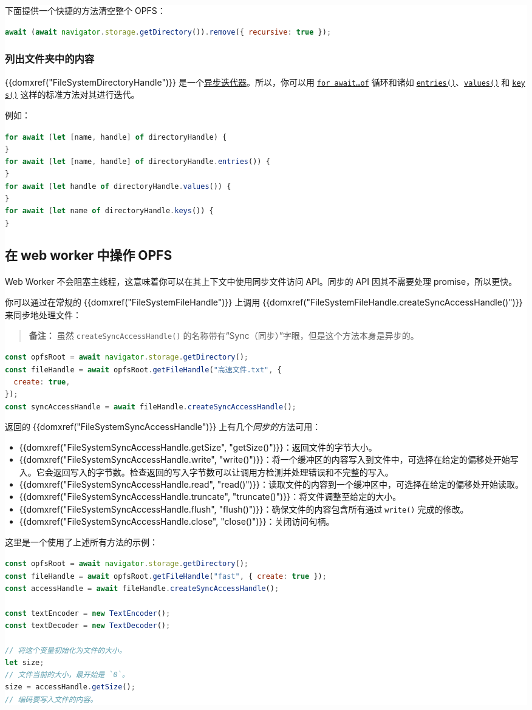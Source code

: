 下面提供一个快捷的方法清空整个 OPFS：

```js
await (await navigator.storage.getDirectory()).remove({ recursive: true });
```

### 列出文件夹中的内容

{{domxref("FileSystemDirectoryHandle")}} 是一个[异步迭代器](/zh-CN/docs/Web/JavaScript/Reference/Iteration_protocols#异步迭代器和异步可迭代协议)。所以，你可以用 [`for await…of`](/zh-CN/docs/Web/JavaScript/Reference/Statements/for-await...of) 循环和诸如 [`entries()`](/zh-CN/docs/Web/API/FileSystemDirectoryHandle/entries)、[`values()`](/zh-CN/docs/Web/API/FileSystemDirectoryHandle/entries) 和 [`keys()`](/zh-CN/docs/Web/API/FileSystemDirectoryHandle/entries) 这样的标准方法对其进行迭代。

例如：

```js
for await (let [name, handle] of directoryHandle) {
}
for await (let [name, handle] of directoryHandle.entries()) {
}
for await (let handle of directoryHandle.values()) {
}
for await (let name of directoryHandle.keys()) {
}
```

## 在 web worker 中操作 OPFS

Web Worker 不会阻塞主线程，这意味着你可以在其上下文中使用同步文件访问 API。同步的 API 因其不需要处理 promise，所以更快。

你可以通过在常规的 {{domxref("FileSystemFileHandle")}} 上调用 {{domxref("FileSystemFileHandle.createSyncAccessHandle()")}} 来同步地处理文件：

> **备注：** 虽然 `createSyncAccessHandle()` 的名称带有“Sync（同步）”字眼，但是这个方法本身是异步的。

```js
const opfsRoot = await navigator.storage.getDirectory();
const fileHandle = await opfsRoot.getFileHandle("高速文件.txt", {
  create: true,
});
const syncAccessHandle = await fileHandle.createSyncAccessHandle();
```

返回的 {{domxref("FileSystemSyncAccessHandle")}} 上有几个*同步的*方法可用：

- {{domxref("FileSystemSyncAccessHandle.getSize", "getSize()")}}：返回文件的字节大小。
- {{domxref("FileSystemSyncAccessHandle.write", "write()")}}：将一个缓冲区的内容写入到文件中，可选择在给定的偏移处开始写入。它会返回写入的字节数。检查返回的写入字节数可以让调用方检测并处理错误和不完整的写入。
- {{domxref("FileSystemSyncAccessHandle.read", "read()")}}：读取文件的内容到一个缓冲区中，可选择在给定的偏移处开始读取。
- {{domxref("FileSystemSyncAccessHandle.truncate", "truncate()")}}：将文件调整至给定的大小。
- {{domxref("FileSystemSyncAccessHandle.flush", "flush()")}}：确保文件的内容包含所有通过 `write()` 完成的修改。
- {{domxref("FileSystemSyncAccessHandle.close", "close()")}}：关闭访问句柄。

这里是一个使用了上述所有方法的示例：

```js
const opfsRoot = await navigator.storage.getDirectory();
const fileHandle = await opfsRoot.getFileHandle("fast", { create: true });
const accessHandle = await fileHandle.createSyncAccessHandle();

const textEncoder = new TextEncoder();
const textDecoder = new TextDecoder();

// 将这个变量初始化为文件的大小。
let size;
// 文件当前的大小，最开始是 `0`。
size = accessHandle.getSize();
// 编码要写入文件的内容。
```